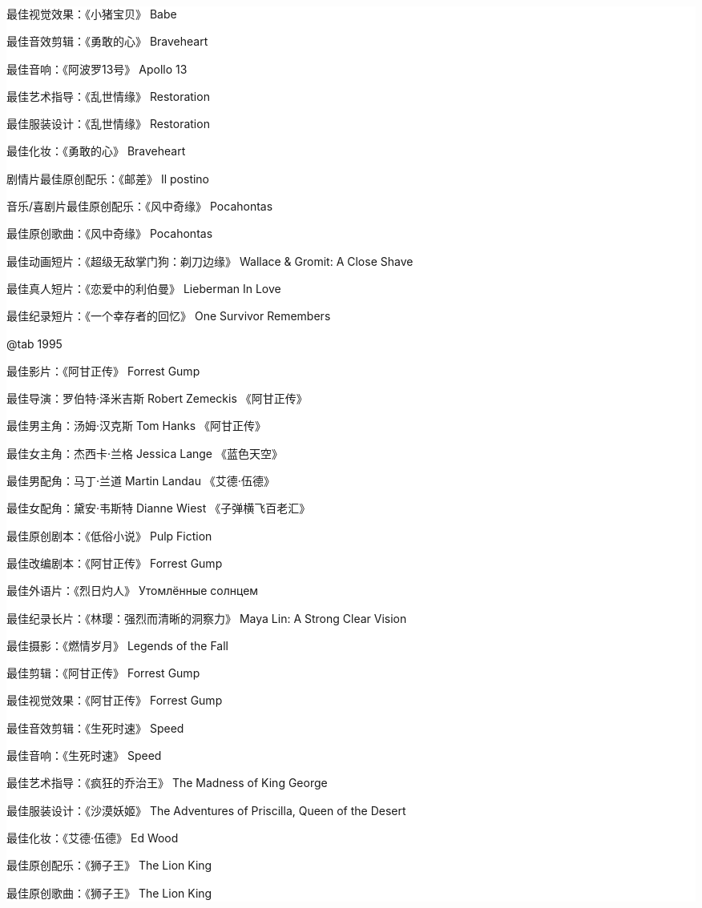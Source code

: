 最佳视觉效果：《小猪宝贝》 Babe

最佳音效剪辑：《勇敢的心》 Braveheart

最佳音响：《阿波罗13号》 Apollo 13

最佳艺术指导：《乱世情缘》 Restoration

最佳服装设计：《乱世情缘》 Restoration

最佳化妆：《勇敢的心》 Braveheart

剧情片最佳原创配乐：《邮差》 Il postino

音乐/喜剧片最佳原创配乐：《风中奇缘》 Pocahontas

最佳原创歌曲：《风中奇缘》 Pocahontas

最佳动画短片：《超级无敌掌门狗：剃刀边缘》 Wallace & Gromit: A Close Shave

最佳真人短片：《恋爱中的利伯曼》 Lieberman In Love

最佳纪录短片：《一个幸存者的回忆》 One Survivor Remembers

@tab 1995

最佳影片：《阿甘正传》 Forrest Gump

最佳导演：罗伯特·泽米吉斯 Robert Zemeckis 《阿甘正传》

最佳男主角：汤姆·汉克斯 Tom Hanks 《阿甘正传》

最佳女主角：杰西卡·兰格 Jessica Lange 《蓝色天空》

最佳男配角：马丁·兰道 Martin Landau 《艾德·伍德》

最佳女配角：黛安·韦斯特 Dianne Wiest 《子弹横飞百老汇》

最佳原创剧本：《低俗小说》 Pulp Fiction

最佳改编剧本：《阿甘正传》 Forrest Gump

最佳外语片：《烈日灼人》 Утомлённые солнцем

最佳纪录长片：《林璎：强烈而清晰的洞察力》 Maya Lin: A Strong Clear Vision

最佳摄影：《燃情岁月》 Legends of the Fall

最佳剪辑：《阿甘正传》 Forrest Gump

最佳视觉效果：《阿甘正传》 Forrest Gump

最佳音效剪辑：《生死时速》 Speed

最佳音响：《生死时速》 Speed

最佳艺术指导：《疯狂的乔治王》 The Madness of King George

最佳服装设计：《沙漠妖姬》 The Adventures of Priscilla, Queen of the Desert

最佳化妆：《艾德·伍德》 Ed Wood

最佳原创配乐：《狮子王》 The Lion King

最佳原创歌曲：《狮子王》 The Lion King
